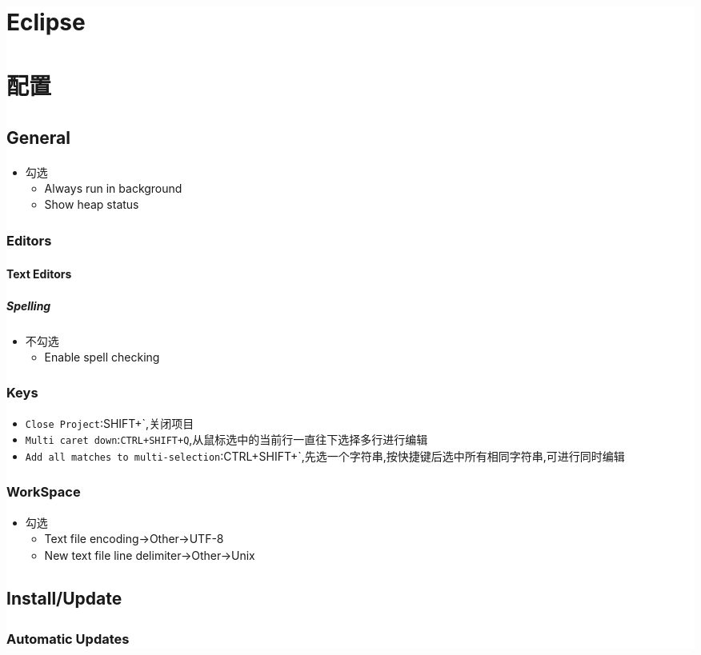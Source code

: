 # Eclipse



# 配置



## General



* 勾选
  * Always run in background
  * Show heap status



### Editors



#### Text Editors



##### Spelling



* 不勾选
  * Enable spell checking



### Keys



* `Close Project`:SHIFT+`,关闭项目
* `Multi caret down`:`CTRL+SHIFT+Q`,从鼠标选中的当前行一直往下选择多行进行编辑
* `Add all matches to multi-selection`:CTRL+SHIFT+`,先选一个字符串,按快捷键后选中所有相同字符串,可进行同时编辑




### WorkSpace



* 勾选
  * Text file encoding->Other->UTF-8
  * New text file line delimiter->Other->Unix



## Install/Update



### Automatic Updates
